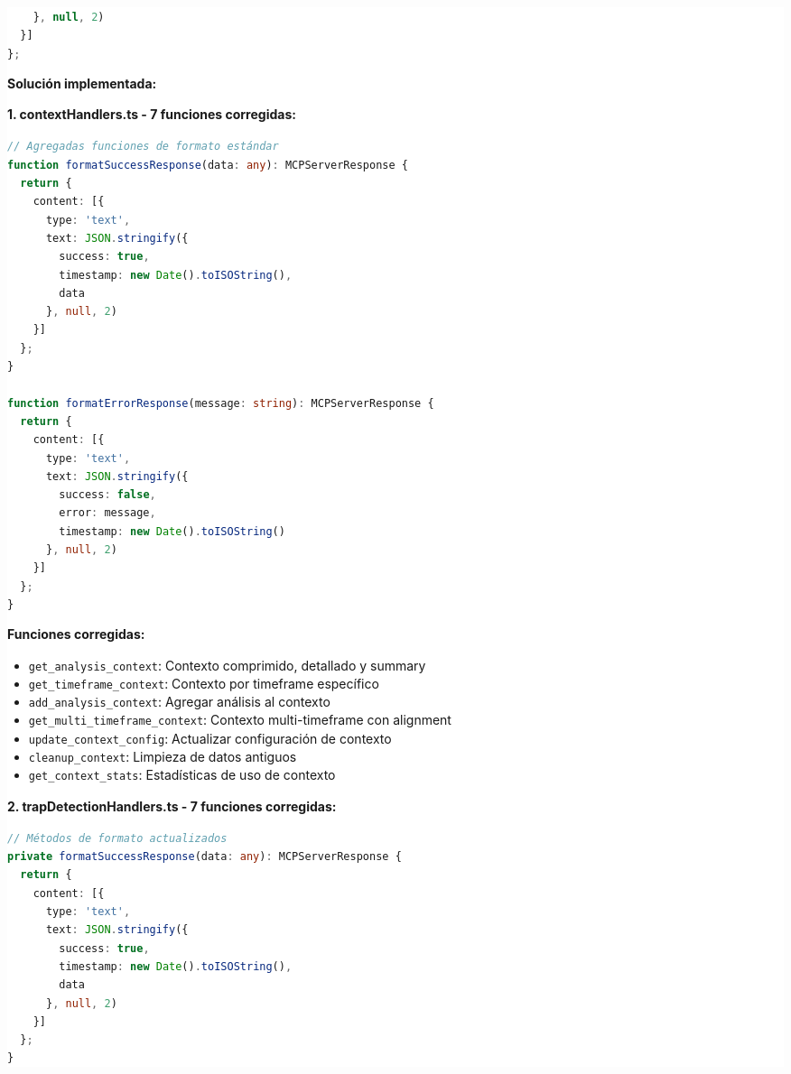 ```typescript
    }, null, 2)
  }]
};
```

**Solución implementada:**

**1. contextHandlers.ts - 7 funciones corregidas:**
```typescript
// Agregadas funciones de formato estándar
function formatSuccessResponse(data: any): MCPServerResponse {
  return {
    content: [{
      type: 'text',
      text: JSON.stringify({
        success: true,
        timestamp: new Date().toISOString(),
        data
      }, null, 2)
    }]
  };
}

function formatErrorResponse(message: string): MCPServerResponse {
  return {
    content: [{
      type: 'text',
      text: JSON.stringify({
        success: false,
        error: message,
        timestamp: new Date().toISOString()
      }, null, 2)
    }]
  };
}
```

**Funciones corregidas:**
- `get_analysis_context`: Contexto comprimido, detallado y summary
- `get_timeframe_context`: Contexto por timeframe específico
- `add_analysis_context`: Agregar análisis al contexto
- `get_multi_timeframe_context`: Contexto multi-timeframe con alignment
- `update_context_config`: Actualizar configuración de contexto
- `cleanup_context`: Limpieza de datos antiguos
- `get_context_stats`: Estadísticas de uso de contexto

**2. trapDetectionHandlers.ts - 7 funciones corregidas:**
```typescript
// Métodos de formato actualizados
private formatSuccessResponse(data: any): MCPServerResponse {
  return {
    content: [{
      type: 'text',
      text: JSON.stringify({
        success: true,
        timestamp: new Date().toISOString(),
        data
      }, null, 2)
    }]
  };
}
```
